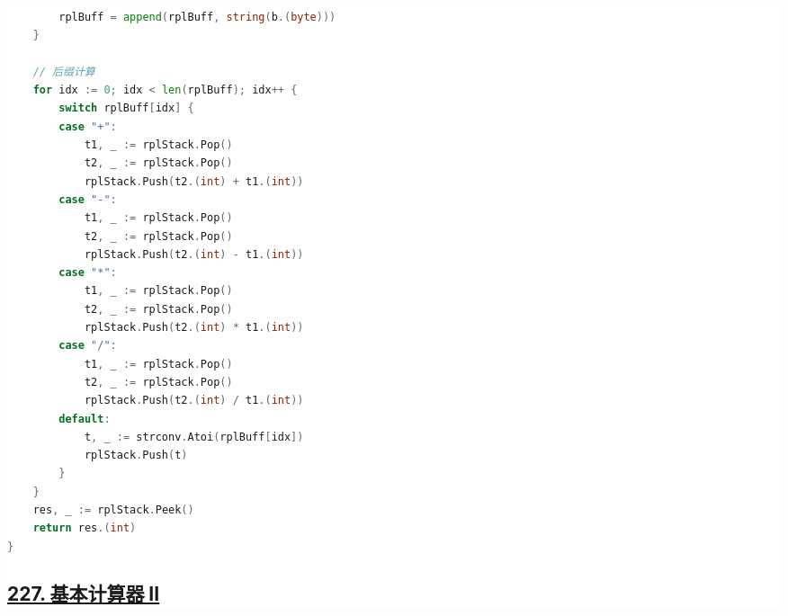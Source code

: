 ```go
		rplBuff = append(rplBuff, string(b.(byte)))
	}

	// 后缀计算
	for idx := 0; idx < len(rplBuff); idx++ {
		switch rplBuff[idx] {
		case "+":
			t1, _ := rplStack.Pop()
			t2, _ := rplStack.Pop()
			rplStack.Push(t2.(int) + t1.(int))
		case "-":
			t1, _ := rplStack.Pop()
			t2, _ := rplStack.Pop()
			rplStack.Push(t2.(int) - t1.(int))
		case "*":
			t1, _ := rplStack.Pop()
			t2, _ := rplStack.Pop()
			rplStack.Push(t2.(int) * t1.(int))
		case "/":
			t1, _ := rplStack.Pop()
			t2, _ := rplStack.Pop()
			rplStack.Push(t2.(int) / t1.(int))
		default:
			t, _ := strconv.Atoi(rplBuff[idx])
			rplStack.Push(t)
		}
	}
	res, _ := rplStack.Peek()
	return res.(int)
}
```



## [227. 基本计算器 II](https://leetcode.cn/problems/basic-calculator-ii/)
